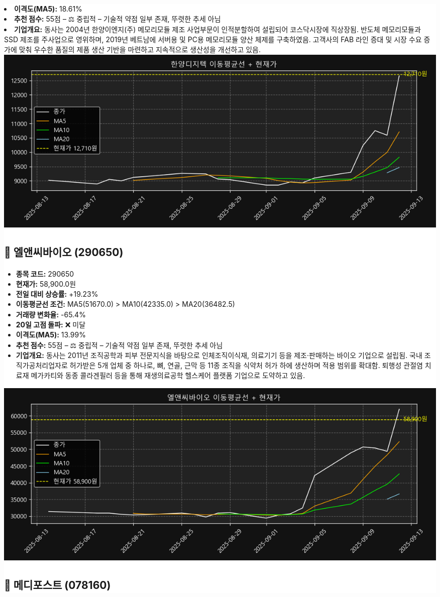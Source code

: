 <li><strong>이격도(MA5):</strong> 18.61%</li>
<li><strong>추천 점수:</strong> 55점 – ⚖️ 중립적 – 기술적 약점 일부 존재, 뚜렷한 추세 아님</li>
<li><strong>기업개요:</strong> 동사는 2004년 한양이엔지(주) 메모리모듈 제조 사업부문이 인적분할하여 설립되어 코스닥시장에 직상장됨. 반도체 메모리모듈과 SSD 제조를 주사업으로 영위하며, 2019년 베트남에 서버용 및 PC용 메모리모듈 양산 체제를 구축하였음. 고객사의 FAB 라인 증대 및 시장 수요 증가에 맞춰 우수한 품질의 제품 생산 기반을 마련하고 지속적으로 생산성을 개선하고 있음.</li>
</ul>
<img src='/assets/maimg/078350/078350_ma_chart_2025-09-12.png' alt='이동평균선 차트'>
</div>
<div class='card'>
<h2>📌 엘앤씨바이오 (290650)</h2>
<ul>
<li><strong>종목 코드:</strong> 290650</li>
<li><strong>현재가:</strong> 58,900.0원</li>
<li><strong>전일 대비 상승률:</strong> +19.23%</li>
<li><strong>이동평균선 조건:</strong> MA5(51670.0) > MA10(42335.0) > MA20(36482.5)</li>
<li><strong>거래량 변화율:</strong> -65.4%</li>
<li><strong>20일 고점 돌파:</strong> ❌ 미달</li>
<li><strong>이격도(MA5):</strong> 13.99%</li>
<li><strong>추천 점수:</strong> 55점 – ⚖️ 중립적 – 기술적 약점 일부 존재, 뚜렷한 추세 아님</li>
<li><strong>기업개요:</strong> 동사는 2011년 조직공학과 피부 전문지식을 바탕으로 인체조직이식재, 의료기기 등을 제조·판매하는 바이오 기업으로 설립됨. 국내 조직가공처리업자로 허가받은 5개 업체 중 하나로, 뼈, 연골, 근막 등 11종 조직을 식약처 허가 하에 생산하며 적용 범위를 확대함. 퇴행성 관절염 치료재 메가카티와 동종 콜라겐필러 등을 통해 재생의료공학 헬스케어 플랫폼 기업으로 도약하고 있음.</li>
</ul>
<img src='/assets/maimg/290650/290650_ma_chart_2025-09-12.png' alt='이동평균선 차트'>
</div>
<div class='card'>
<h2>📌 메디포스트 (078160)</h2>
<ul>